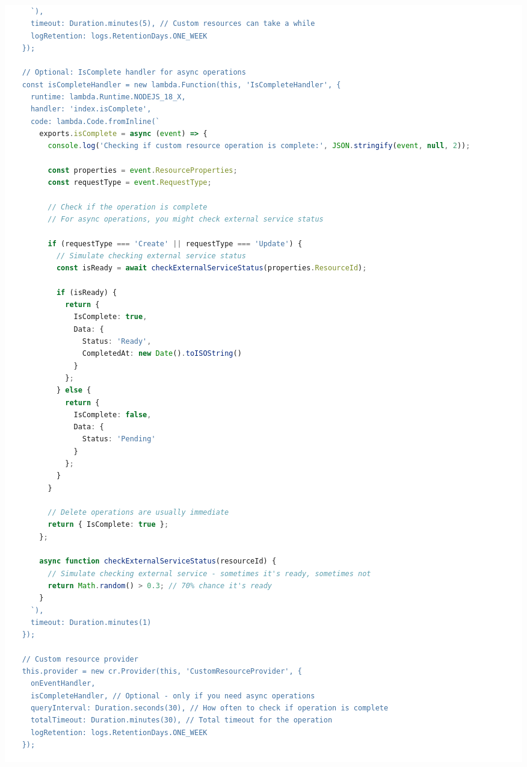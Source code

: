 ```typescript
      `),
      timeout: Duration.minutes(5), // Custom resources can take a while
      logRetention: logs.RetentionDays.ONE_WEEK
    });
    
    // Optional: IsComplete handler for async operations
    const isCompleteHandler = new lambda.Function(this, 'IsCompleteHandler', {
      runtime: lambda.Runtime.NODEJS_18_X,
      handler: 'index.isComplete',
      code: lambda.Code.fromInline(`
        exports.isComplete = async (event) => {
          console.log('Checking if custom resource operation is complete:', JSON.stringify(event, null, 2));
          
          const properties = event.ResourceProperties;
          const requestType = event.RequestType;
          
          // Check if the operation is complete
          // For async operations, you might check external service status
          
          if (requestType === 'Create' || requestType === 'Update') {
            // Simulate checking external service status
            const isReady = await checkExternalServiceStatus(properties.ResourceId);
            
            if (isReady) {
              return {
                IsComplete: true,
                Data: {
                  Status: 'Ready',
                  CompletedAt: new Date().toISOString()
                }
              };
            } else {
              return {
                IsComplete: false,
                Data: {
                  Status: 'Pending'
                }
              };
            }
          }
          
          // Delete operations are usually immediate
          return { IsComplete: true };
        };
        
        async function checkExternalServiceStatus(resourceId) {
          // Simulate checking external service - sometimes it's ready, sometimes not
          return Math.random() > 0.3; // 70% chance it's ready
        }
      `),
      timeout: Duration.minutes(1)
    });
    
    // Custom resource provider
    this.provider = new cr.Provider(this, 'CustomResourceProvider', {
      onEventHandler,
      isCompleteHandler, // Optional - only if you need async operations
      queryInterval: Duration.seconds(30), // How often to check if operation is complete
      totalTimeout: Duration.minutes(30), // Total timeout for the operation
      logRetention: logs.RetentionDays.ONE_WEEK
    });
    
```